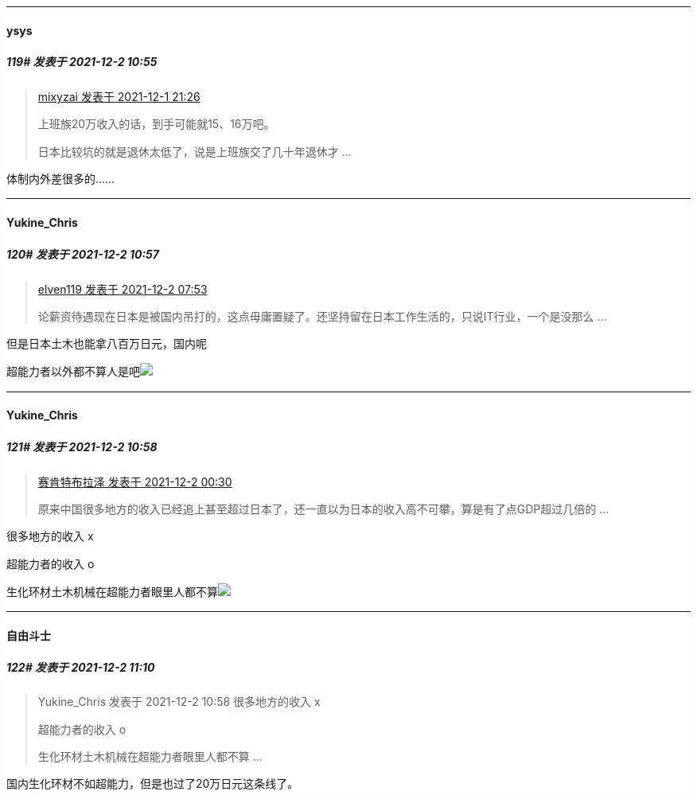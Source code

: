 *****

####  ysys  
##### 119#       发表于 2021-12-2 10:55

<blockquote><a href="httphttps://bbs.saraba1st.com/2b/forum.php?mod=redirect&amp;goto=findpost&amp;pid=53776010&amp;ptid=2040320" target="_blank">mixyzai 发表于 2021-12-1 21:26</a>

上班族20万收入的话，到手可能就15、16万吧。

日本比较坑的就是退休太低了，说是上班族交了几十年退休才 ...</blockquote>
体制内外差很多的……

*****

####  Yukine_Chris  
##### 120#       发表于 2021-12-2 10:57

<blockquote><a href="httphttps://bbs.saraba1st.com/2b/forum.php?mod=redirect&amp;goto=findpost&amp;pid=53778510&amp;ptid=2040320" target="_blank">elven119 发表于 2021-12-2 07:53</a>

论薪资待遇现在日本是被国内吊打的，这点毋庸置疑了。还坚持留在日本工作生活的，只说IT行业，一个是没那么 ...</blockquote>
但是日本土木也能拿八百万日元，国内呢

超能力者以外都不算人是吧<img src="https://static.saraba1st.com/image/smiley/face2017/067.png" referrerpolicy="no-referrer">



*****

####  Yukine_Chris  
##### 121#       发表于 2021-12-2 10:58

<blockquote><a href="httphttps://bbs.saraba1st.com/2b/forum.php?mod=redirect&amp;goto=findpost&amp;pid=53777567&amp;ptid=2040320" target="_blank">赛肯特布拉泽 发表于 2021-12-2 00:30</a>

原来中国很多地方的收入已经追上甚至超过日本了，还一直以为日本的收入高不可攀，算是有了点GDP超过几倍的 ...</blockquote>
很多地方的收入 x

超能力者的收入 o

生化环材土木机械在超能力者眼里人都不算<img src="https://static.saraba1st.com/image/smiley/face2017/067.png" referrerpolicy="no-referrer">



*****

####  自由斗士  
##### 122#       发表于 2021-12-2 11:10

<blockquote>Yukine_Chris 发表于 2021-12-2 10:58
很多地方的收入 x

超能力者的收入 o

生化环材土木机械在超能力者眼里人都不算 ...</blockquote>
国内生化环材不如超能力，但是也过了20万日元这条线了。
